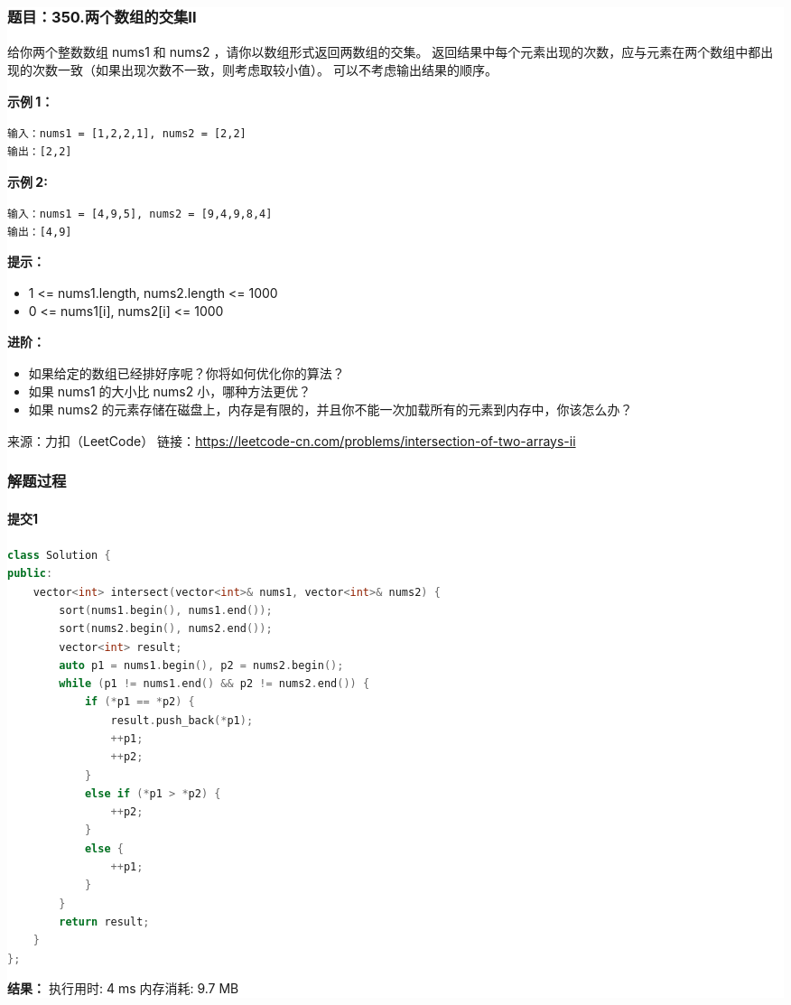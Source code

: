 ### 题目：350.两个数组的交集II
给你两个整数数组 nums1 和 nums2 ，请你以数组形式返回两数组的交集。
返回结果中每个元素出现的次数，应与元素在两个数组中都出现的次数一致（如果出现次数不一致，则考虑取较小值）。
可以不考虑输出结果的顺序。

**示例 1：**
```
输入：nums1 = [1,2,2,1], nums2 = [2,2]
输出：[2,2]
```
**示例 2:**
```
输入：nums1 = [4,9,5], nums2 = [9,4,9,8,4]
输出：[4,9]
```

**提示：**
- 1 <= nums1.length, nums2.length <= 1000
- 0 <= nums1[i], nums2[i] <= 1000
 

**进阶：**
- 如果给定的数组已经排好序呢？你将如何优化你的算法？
- 如果 nums1 的大小比 nums2 小，哪种方法更优？
- 如果 nums2 的元素存储在磁盘上，内存是有限的，并且你不能一次加载所有的元素到内存中，你该怎么办？

来源：力扣（LeetCode）
链接：https://leetcode-cn.com/problems/intersection-of-two-arrays-ii

### 解题过程
#### 提交1
```C++
class Solution {
public:
    vector<int> intersect(vector<int>& nums1, vector<int>& nums2) {
        sort(nums1.begin(), nums1.end());
        sort(nums2.begin(), nums2.end());
        vector<int> result;
        auto p1 = nums1.begin(), p2 = nums2.begin();
        while (p1 != nums1.end() && p2 != nums2.end()) {
            if (*p1 == *p2) {
                result.push_back(*p1);
                ++p1;
                ++p2;
            }
            else if (*p1 > *p2) {
                ++p2;
            }
            else {
                ++p1;
            }
        }
        return result;
    }
};
```
**结果：** 执行用时: 4 ms    内存消耗: 9.7 MB
